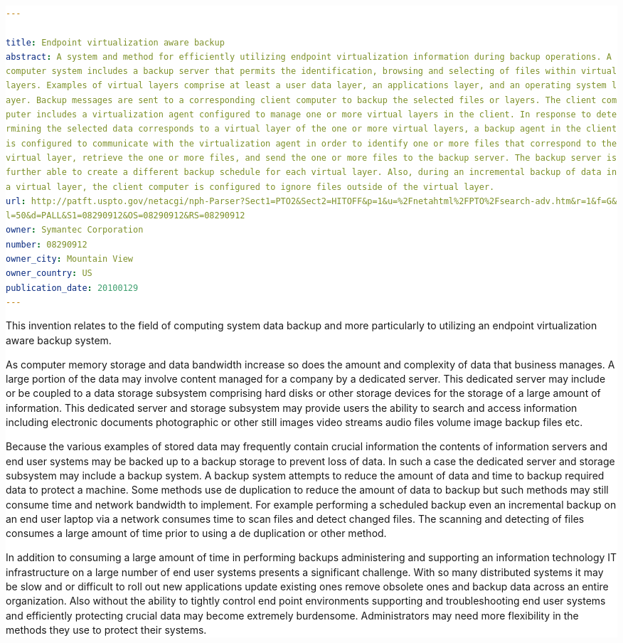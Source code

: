 ```yaml
---

title: Endpoint virtualization aware backup
abstract: A system and method for efficiently utilizing endpoint virtualization information during backup operations. A computer system includes a backup server that permits the identification, browsing and selecting of files within virtual layers. Examples of virtual layers comprise at least a user data layer, an applications layer, and an operating system layer. Backup messages are sent to a corresponding client computer to backup the selected files or layers. The client computer includes a virtualization agent configured to manage one or more virtual layers in the client. In response to determining the selected data corresponds to a virtual layer of the one or more virtual layers, a backup agent in the client is configured to communicate with the virtualization agent in order to identify one or more files that correspond to the virtual layer, retrieve the one or more files, and send the one or more files to the backup server. The backup server is further able to create a different backup schedule for each virtual layer. Also, during an incremental backup of data in a virtual layer, the client computer is configured to ignore files outside of the virtual layer.
url: http://patft.uspto.gov/netacgi/nph-Parser?Sect1=PTO2&Sect2=HITOFF&p=1&u=%2Fnetahtml%2FPTO%2Fsearch-adv.htm&r=1&f=G&l=50&d=PALL&S1=08290912&OS=08290912&RS=08290912
owner: Symantec Corporation
number: 08290912
owner_city: Mountain View
owner_country: US
publication_date: 20100129
---
```

This invention relates to the field of computing system data backup and more particularly to utilizing an endpoint virtualization aware backup system.

As computer memory storage and data bandwidth increase so does the amount and complexity of data that business manages. A large portion of the data may involve content managed for a company by a dedicated server. This dedicated server may include or be coupled to a data storage subsystem comprising hard disks or other storage devices for the storage of a large amount of information. This dedicated server and storage subsystem may provide users the ability to search and access information including electronic documents photographic or other still images video streams audio files volume image backup files etc.

Because the various examples of stored data may frequently contain crucial information the contents of information servers and end user systems may be backed up to a backup storage to prevent loss of data. In such a case the dedicated server and storage subsystem may include a backup system. A backup system attempts to reduce the amount of data and time to backup required data to protect a machine. Some methods use de duplication to reduce the amount of data to backup but such methods may still consume time and network bandwidth to implement. For example performing a scheduled backup even an incremental backup on an end user laptop via a network consumes time to scan files and detect changed files. The scanning and detecting of files consumes a large amount of time prior to using a de duplication or other method.

In addition to consuming a large amount of time in performing backups administering and supporting an information technology IT infrastructure on a large number of end user systems presents a significant challenge. With so many distributed systems it may be slow and or difficult to roll out new applications update existing ones remove obsolete ones and backup data across an entire organization. Also without the ability to tightly control end point environments supporting and troubleshooting end user systems and efficiently protecting crucial data may become extremely burdensome. Administrators may need more flexibility in the methods they use to protect their systems.
